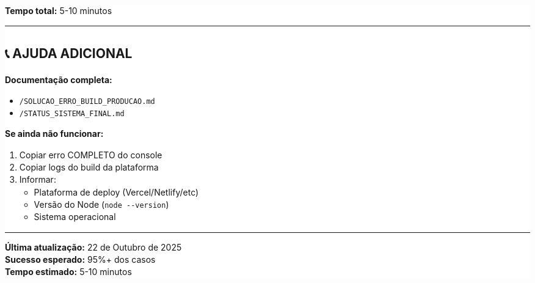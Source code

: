 **Tempo total:** 5-10 minutos

---

## 📞 AJUDA ADICIONAL

**Documentação completa:**
- `/SOLUCAO_ERRO_BUILD_PRODUCAO.md`
- `/STATUS_SISTEMA_FINAL.md`

**Se ainda não funcionar:**
1. Copiar erro COMPLETO do console
2. Copiar logs do build da plataforma
3. Informar:
   - Plataforma de deploy (Vercel/Netlify/etc)
   - Versão do Node (`node --version`)
   - Sistema operacional

---

**Última atualização:** 22 de Outubro de 2025  
**Sucesso esperado:** 95%+ dos casos  
**Tempo estimado:** 5-10 minutos
